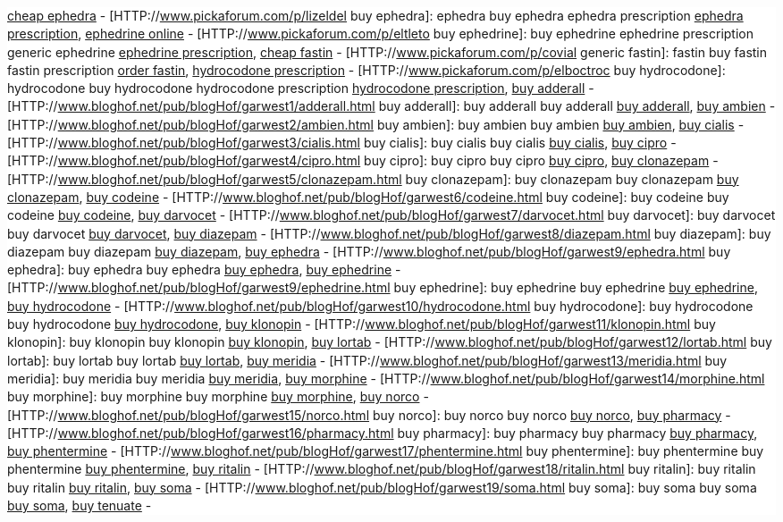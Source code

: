 [cheap ephedra](/http-www-pickaforum-com-p-lizeldel) - [HTTP://www.pickaforum.com/p/lizeldel buy ephedra]: ephedra buy ephedra ephedra prescription [ephedra prescription](/http-www-pickaforum-com-p-lizeldel), [ephedrine online](/http-www-pickaforum-com-p-eltleto) - [HTTP://www.pickaforum.com/p/eltleto buy ephedrine]: buy ephedrine ephedrine prescription generic ephedrine [ephedrine prescription](/http-www-pickaforum-com-p-eltleto), [cheap fastin](/http-www-pickaforum-com-p-covial) - [HTTP://www.pickaforum.com/p/covial generic fastin]: fastin buy fastin fastin prescription [order fastin](/http-www-pickaforum-com-p-covial), [hydrocodone prescription](/http-www-pickaforum-com-p-elboctroc) - [HTTP://www.pickaforum.com/p/elboctroc buy hydrocodone]: hydrocodone buy hydrocodone hydrocodone prescription [hydrocodone prescription](/http-www-pickaforum-com-p-elboctroc), [buy adderall](/http-www-bloghof-net-pub-bloghof-garwest1-adderall-html) - [HTTP://www.bloghof.net/pub/blogHof/garwest1/adderall.html buy adderall]: buy adderall buy adderall [buy adderall](/http-www-bloghof-net-pub-bloghof-garwest1-adderall-html), [buy ambien](/http-www-bloghof-net-pub-bloghof-garwest2-ambien-html) - [HTTP://www.bloghof.net/pub/blogHof/garwest2/ambien.html buy ambien]: buy ambien buy ambien [buy ambien](/http-www-bloghof-net-pub-bloghof-garwest2-ambien-html), [buy cialis](/http-www-bloghof-net-pub-bloghof-garwest3-cialis-html) - [HTTP://www.bloghof.net/pub/blogHof/garwest3/cialis.html buy cialis]: buy cialis buy cialis [buy cialis](/http-www-bloghof-net-pub-bloghof-garwest3-cialis-html), [buy cipro](/http-www-bloghof-net-pub-bloghof-garwest4-cipro-html) - [HTTP://www.bloghof.net/pub/blogHof/garwest4/cipro.html buy cipro]: buy cipro buy cipro [buy cipro](/http-www-bloghof-net-pub-bloghof-garwest4-cipro-html), [buy clonazepam](/http-www-bloghof-net-pub-bloghof-garwest5-clonazepam-html) - [HTTP://www.bloghof.net/pub/blogHof/garwest5/clonazepam.html buy clonazepam]: buy clonazepam buy clonazepam [buy clonazepam](/http-www-bloghof-net-pub-bloghof-garwest5-clonazepam-html), [buy codeine](/http-www-bloghof-net-pub-bloghof-garwest6-codeine-html) - [HTTP://www.bloghof.net/pub/blogHof/garwest6/codeine.html buy codeine]: buy codeine buy codeine [buy codeine](/http-www-bloghof-net-pub-bloghof-garwest6-codeine-html), [buy darvocet](/http-www-bloghof-net-pub-bloghof-garwest7-darvocet-html) - [HTTP://www.bloghof.net/pub/blogHof/garwest7/darvocet.html buy darvocet]: buy darvocet buy darvocet [buy darvocet](/http-www-bloghof-net-pub-bloghof-garwest7-darvocet-html), [buy diazepam](/http-www-bloghof-net-pub-bloghof-garwest8-diazepam-html) - [HTTP://www.bloghof.net/pub/blogHof/garwest8/diazepam.html buy diazepam]: buy diazepam buy diazepam [buy diazepam](/http-www-bloghof-net-pub-bloghof-garwest8-diazepam-html), [buy ephedra](/http-www-bloghof-net-pub-bloghof-garwest9-ephedra-html) - [HTTP://www.bloghof.net/pub/blogHof/garwest9/ephedra.html buy ephedra]: buy ephedra buy ephedra [buy ephedra](/http-www-bloghof-net-pub-bloghof-garwest9-ephedra-html), [buy ephedrine](/http-www-bloghof-net-pub-bloghof-garwest9-ephedrine-html) - [HTTP://www.bloghof.net/pub/blogHof/garwest9/ephedrine.html buy ephedrine]: buy ephedrine buy ephedrine [buy ephedrine](/http-www-bloghof-net-pub-bloghof-garwest9-ephedrine-html), [buy hydrocodone](/http-www-bloghof-net-pub-bloghof-garwest10-hydrocodone-html) - [HTTP://www.bloghof.net/pub/blogHof/garwest10/hydrocodone.html buy hydrocodone]: buy hydrocodone buy hydrocodone [buy hydrocodone](/http-www-bloghof-net-pub-bloghof-garwest10-hydrocodone-html), [buy klonopin](/http-www-bloghof-net-pub-bloghof-garwest11-klonopin-html) - [HTTP://www.bloghof.net/pub/blogHof/garwest11/klonopin.html buy klonopin]: buy klonopin buy klonopin [buy klonopin](/http-www-bloghof-net-pub-bloghof-garwest11-klonopin-html), [buy lortab](/http-www-bloghof-net-pub-bloghof-garwest12-lortab-html) - [HTTP://www.bloghof.net/pub/blogHof/garwest12/lortab.html buy lortab]: buy lortab buy lortab [buy lortab](/http-www-bloghof-net-pub-bloghof-garwest12-lortab-html), [buy meridia](/http-www-bloghof-net-pub-bloghof-garwest13-meridia-html) - [HTTP://www.bloghof.net/pub/blogHof/garwest13/meridia.html buy meridia]: buy meridia buy meridia [buy meridia](/http-www-bloghof-net-pub-bloghof-garwest13-meridia-html), [buy morphine](/http-www-bloghof-net-pub-bloghof-garwest14-morphine-html) - [HTTP://www.bloghof.net/pub/blogHof/garwest14/morphine.html buy morphine]: buy morphine buy morphine [buy morphine](/http-www-bloghof-net-pub-bloghof-garwest14-morphine-html), [buy norco](/http-www-bloghof-net-pub-bloghof-garwest15-norco-html) - [HTTP://www.bloghof.net/pub/blogHof/garwest15/norco.html buy norco]: buy norco buy norco [buy norco](/http-www-bloghof-net-pub-bloghof-garwest15-norco-html), [buy pharmacy](/http-www-bloghof-net-pub-bloghof-garwest16-pharmacy-html) - [HTTP://www.bloghof.net/pub/blogHof/garwest16/pharmacy.html buy pharmacy]: buy pharmacy buy pharmacy [buy pharmacy](/http-www-bloghof-net-pub-bloghof-garwest16-pharmacy-html), [buy phentermine](/http-www-bloghof-net-pub-bloghof-garwest17-phentermine-html) - [HTTP://www.bloghof.net/pub/blogHof/garwest17/phentermine.html buy phentermine]: buy phentermine buy phentermine [buy phentermine](/http-www-bloghof-net-pub-bloghof-garwest17-phentermine-html), [buy ritalin](/http-www-bloghof-net-pub-bloghof-garwest18-ritalin-html) - [HTTP://www.bloghof.net/pub/blogHof/garwest18/ritalin.html buy ritalin]: buy ritalin buy ritalin [buy ritalin](/http-www-bloghof-net-pub-bloghof-garwest18-ritalin-html), [buy soma](/http-www-bloghof-net-pub-bloghof-garwest19-soma-html) - [HTTP://www.bloghof.net/pub/blogHof/garwest19/soma.html buy soma]: buy soma buy soma [buy soma](/http-www-bloghof-net-pub-bloghof-garwest19-soma-html), [buy tenuate](/http-www-bloghof-net-pub-bloghof-garwest20-tenuate-html) -